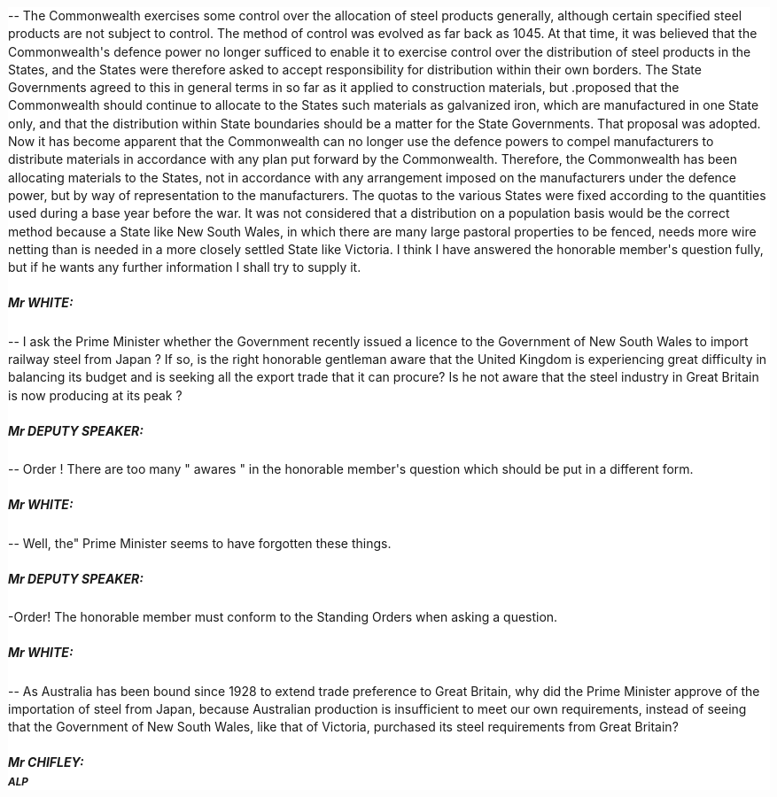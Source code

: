 -- The Commonwealth exercises some control over the allocation of steel products generally, although certain specified steel products are not subject to control. The method of control was evolved as far back as 1045. At that time, it was believed that the Commonwealth's defence power no longer sufficed to enable it to exercise control over the distribution of steel products in the States, and the States were therefore asked to accept responsibility for distribution within their own borders. The State Governments agreed to this in general terms in so far as it applied to construction materials, but .proposed that the Commonwealth should continue to allocate to the States such materials as galvanized iron, which are manufactured in one State only, and that the distribution within State boundaries should be a matter for the State Governments. That proposal was adopted. Now it has become apparent that the Commonwealth can no longer use the defence powers to compel manufacturers to distribute materials in accordance with any plan put forward by the Commonwealth. Therefore, the Commonwealth has been allocating materials to the States, not in accordance with any arrangement imposed on the manufacturers under the defence power, but by way of representation to the manufacturers. The quotas to the various States were fixed according to the quantities used during a base year before the war. It was not considered that a distribution on a population basis would be the correct method because a State like New South Wales, in which there are many large pastoral properties to be fenced, needs more wire netting than is needed in a more closely settled State like Victoria. I think I have answered the honorable member's question fully, but if he wants any further information I shall try to supply it. 

##### Mr WHITE:

-- I ask the Prime Minister whether the Government recently issued a licence to the Government of New South Wales to import railway steel from Japan ? If so, is the right honorable gentleman aware that the United Kingdom is experiencing great difficulty in balancing its budget and is seeking all the export trade that it can procure? Is he not aware that the steel industry in Great Britain is now producing at its peak ? 

##### Mr DEPUTY SPEAKER:

-- Order ! There are too many " awares " in the honorable member's question which should be put in a different form. 

##### Mr WHITE:

-- Well, the" Prime Minister seems to have forgotten these things. 

##### Mr DEPUTY SPEAKER:

-Order! The honorable member must conform to the Standing Orders when asking a question. 

##### Mr WHITE:

-- As Australia has been bound since 1928 to extend trade preference to Great Britain, why did the Prime Minister approve of the importation of steel from Japan, because Australian production is insufficient to meet our own requirements, instead of seeing that the Government of New South Wales, like that of Victoria, purchased its steel requirements from Great Britain? 

##### Mr CHIFLEY:<br><small class="text-muted">ALP</small>
